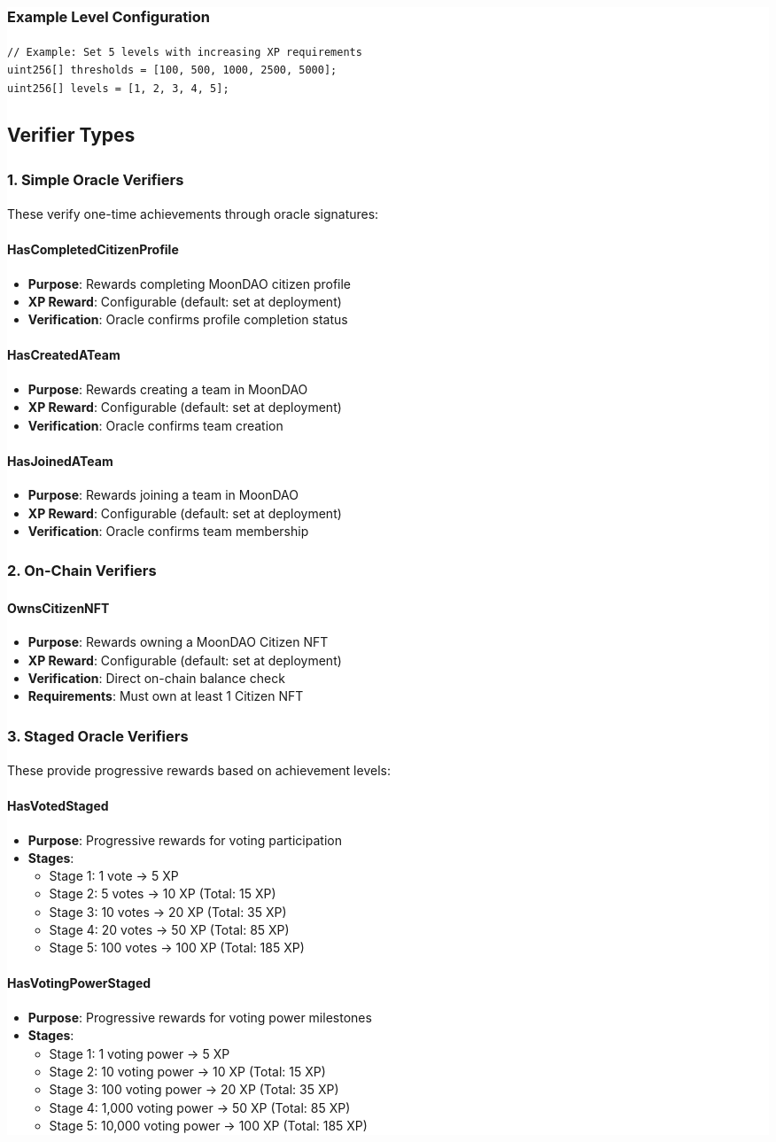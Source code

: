 ### Example Level Configuration

```solidity
// Example: Set 5 levels with increasing XP requirements
uint256[] thresholds = [100, 500, 1000, 2500, 5000];
uint256[] levels = [1, 2, 3, 4, 5];
```

## Verifier Types

### 1. Simple Oracle Verifiers
These verify one-time achievements through oracle signatures:

#### HasCompletedCitizenProfile
- **Purpose**: Rewards completing MoonDAO citizen profile
- **XP Reward**: Configurable (default: set at deployment)
- **Verification**: Oracle confirms profile completion status

#### HasCreatedATeam
- **Purpose**: Rewards creating a team in MoonDAO
- **XP Reward**: Configurable (default: set at deployment)
- **Verification**: Oracle confirms team creation

#### HasJoinedATeam
- **Purpose**: Rewards joining a team in MoonDAO
- **XP Reward**: Configurable (default: set at deployment)
- **Verification**: Oracle confirms team membership

### 2. On-Chain Verifiers

#### OwnsCitizenNFT
- **Purpose**: Rewards owning a MoonDAO Citizen NFT
- **XP Reward**: Configurable (default: set at deployment)
- **Verification**: Direct on-chain balance check
- **Requirements**: Must own at least 1 Citizen NFT

### 3. Staged Oracle Verifiers
These provide progressive rewards based on achievement levels:

#### HasVotedStaged
- **Purpose**: Progressive rewards for voting participation
- **Stages**:
  - Stage 1: 1 vote → 5 XP
  - Stage 2: 5 votes → 10 XP (Total: 15 XP)
  - Stage 3: 10 votes → 20 XP (Total: 35 XP)
  - Stage 4: 20 votes → 50 XP (Total: 85 XP)
  - Stage 5: 100 votes → 100 XP (Total: 185 XP)

#### HasVotingPowerStaged
- **Purpose**: Progressive rewards for voting power milestones
- **Stages**:
  - Stage 1: 1 voting power → 5 XP
  - Stage 2: 10 voting power → 10 XP (Total: 15 XP)
  - Stage 3: 100 voting power → 20 XP (Total: 35 XP)
  - Stage 4: 1,000 voting power → 50 XP (Total: 85 XP)
  - Stage 5: 10,000 voting power → 100 XP (Total: 185 XP)
